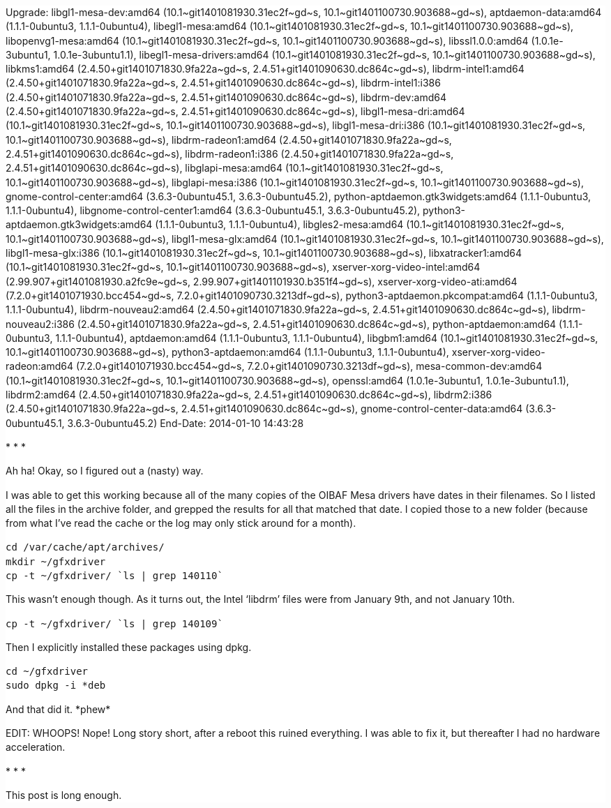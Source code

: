 Upgrade: libgl1-mesa-dev:amd64 (10.1~git1401081930.31ec2f~gd~s, 10.1~git1401100730.903688~gd~s), aptdaemon-data:amd64 (1.1.1-0ubuntu3, 1.1.1-0ubuntu4), libegl1-mesa:amd64 (10.1~git1401081930.31ec2f~gd~s, 10.1~git1401100730.903688~gd~s), libopenvg1-mesa:amd64 (10.1~git1401081930.31ec2f~gd~s, 10.1~git1401100730.903688~gd~s), libssl1.0.0:amd64 (1.0.1e-3ubuntu1, 1.0.1e-3ubuntu1.1), libegl1-mesa-drivers:amd64 (10.1~git1401081930.31ec2f~gd~s, 10.1~git1401100730.903688~gd~s), libkms1:amd64 (2.4.50+git1401071830.9fa22a~gd~s, 2.4.51+git1401090630.dc864c~gd~s), libdrm-intel1:amd64 (2.4.50+git1401071830.9fa22a~gd~s, 2.4.51+git1401090630.dc864c~gd~s), libdrm-intel1:i386 (2.4.50+git1401071830.9fa22a~gd~s, 2.4.51+git1401090630.dc864c~gd~s), libdrm-dev:amd64 (2.4.50+git1401071830.9fa22a~gd~s, 2.4.51+git1401090630.dc864c~gd~s), libgl1-mesa-dri:amd64 (10.1~git1401081930.31ec2f~gd~s, 10.1~git1401100730.903688~gd~s), libgl1-mesa-dri:i386 (10.1~git1401081930.31ec2f~gd~s, 10.1~git1401100730.903688~gd~s), libdrm-radeon1:amd64 (2.4.50+git1401071830.9fa22a~gd~s, 2.4.51+git1401090630.dc864c~gd~s), libdrm-radeon1:i386 (2.4.50+git1401071830.9fa22a~gd~s, 2.4.51+git1401090630.dc864c~gd~s), libglapi-mesa:amd64 (10.1~git1401081930.31ec2f~gd~s, 10.1~git1401100730.903688~gd~s), libglapi-mesa:i386 (10.1~git1401081930.31ec2f~gd~s, 10.1~git1401100730.903688~gd~s), gnome-control-center:amd64 (3.6.3-0ubuntu45.1, 3.6.3-0ubuntu45.2), python-aptdaemon.gtk3widgets:amd64 (1.1.1-0ubuntu3, 1.1.1-0ubuntu4), libgnome-control-center1:amd64 (3.6.3-0ubuntu45.1, 3.6.3-0ubuntu45.2), python3-aptdaemon.gtk3widgets:amd64 (1.1.1-0ubuntu3, 1.1.1-0ubuntu4), libgles2-mesa:amd64 (10.1~git1401081930.31ec2f~gd~s, 10.1~git1401100730.903688~gd~s), libgl1-mesa-glx:amd64 (10.1~git1401081930.31ec2f~gd~s, 10.1~git1401100730.903688~gd~s), libgl1-mesa-glx:i386 (10.1~git1401081930.31ec2f~gd~s, 10.1~git1401100730.903688~gd~s), libxatracker1:amd64 (10.1~git1401081930.31ec2f~gd~s, 10.1~git1401100730.903688~gd~s), xserver-xorg-video-intel:amd64 (2.99.907+git1401081930.a2fc9e~gd~s, 2.99.907+git1401101930.b351f4~gd~s), xserver-xorg-video-ati:amd64 (7.2.0+git1401071930.bcc454~gd~s, 7.2.0+git1401090730.3213df~gd~s), python3-aptdaemon.pkcompat:amd64 (1.1.1-0ubuntu3, 1.1.1-0ubuntu4), libdrm-nouveau2:amd64 (2.4.50+git1401071830.9fa22a~gd~s, 2.4.51+git1401090630.dc864c~gd~s), libdrm-nouveau2:i386 (2.4.50+git1401071830.9fa22a~gd~s, 2.4.51+git1401090630.dc864c~gd~s), python-aptdaemon:amd64 (1.1.1-0ubuntu3, 1.1.1-0ubuntu4), aptdaemon:amd64 (1.1.1-0ubuntu3, 1.1.1-0ubuntu4), libgbm1:amd64 (10.1~git1401081930.31ec2f~gd~s, 10.1~git1401100730.903688~gd~s), python3-aptdaemon:amd64 (1.1.1-0ubuntu3, 1.1.1-0ubuntu4), xserver-xorg-video-radeon:amd64 (7.2.0+git1401071930.bcc454~gd~s, 7.2.0+git1401090730.3213df~gd~s), mesa-common-dev:amd64 (10.1~git1401081930.31ec2f~gd~s, 10.1~git1401100730.903688~gd~s), openssl:amd64 (1.0.1e-3ubuntu1, 1.0.1e-3ubuntu1.1), libdrm2:amd64 (2.4.50+git1401071830.9fa22a~gd~s, 2.4.51+git1401090630.dc864c~gd~s), libdrm2:i386 (2.4.50+git1401071830.9fa22a~gd~s, 2.4.51+git1401090630.dc864c~gd~s), gnome-control-center-data:amd64 (3.6.3-0ubuntu45.1, 3.6.3-0ubuntu45.2)
End-Date: 2014-01-10  14:43:28</pre>

\* \* *

Ah ha! Okay, so I figured out a (nasty) way.

I was able to get this working because all of the many copies of the OIBAF Mesa drivers have dates in their filenames. So I listed all the files in the archive folder, and grepped the results for all that matched that date. I copied those to a new folder (because from what I&#8217;ve read the cache or the log may only stick around for a month).

<pre class="lang:default decode:true " >cd /var/cache/apt/archives/
mkdir ~/gfxdriver
cp -t ~/gfxdriver/ `ls | grep 140110`</pre>

This wasn&#8217;t enough though. As it turns out, the Intel &#8216;libdrm&#8217; files were from January 9th, and not January 10th.

<pre>cp -t ~/gfxdriver/ `ls | grep 140109`</pre>

Then I explicitly installed these packages using dpkg.

<pre>cd ~/gfxdriver
sudo dpkg -i *deb</pre>

And that did it. \*phew\*

EDIT: WHOOPS! Nope! Long story short, after a reboot this ruined everything. I was able to fix it, but thereafter I had no hardware acceleration. 

\* \* *

This post is long enough.